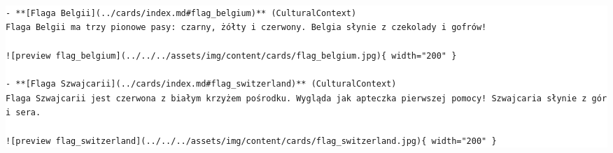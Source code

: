     - **[Flaga Belgii](../cards/index.md#flag_belgium)** (CulturalContext)
    Flaga Belgii ma trzy pionowe pasy: czarny, żółty i czerwony. Belgia słynie z czekolady i gofrów!

    ![preview flag_belgium](../../../assets/img/content/cards/flag_belgium.jpg){ width="200" }

    - **[Flaga Szwajcarii](../cards/index.md#flag_switzerland)** (CulturalContext)
    Flaga Szwajcarii jest czerwona z białym krzyżem pośrodku. Wygląda jak apteczka pierwszej pomocy! Szwajcaria słynie z gór i sera.

    ![preview flag_switzerland](../../../assets/img/content/cards/flag_switzerland.jpg){ width="200" }
